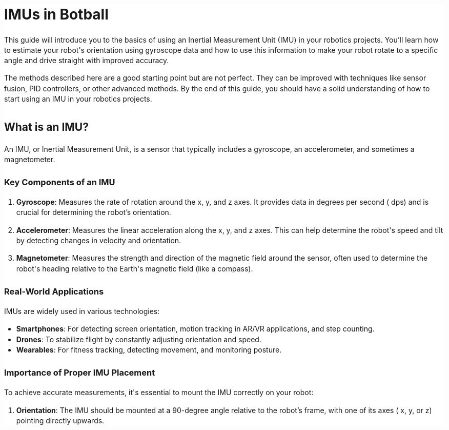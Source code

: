 # IMUs in Botball

<secondary-label ref="sensor"/>
<secondary-label ref="tobias-madlberger"/>

This guide will introduce you to the basics of using an Inertial Measurement Unit (IMU) in your robotics projects.
You’ll learn how to estimate your robot's orientation using gyroscope data and how to use this information to make your
robot rotate to a specific angle and drive straight with improved accuracy.

The methods described here are a good starting point but are not perfect. They can be improved with techniques like
sensor fusion, PID controllers, or other advanced methods. By the end of this guide, you should have a solid
understanding of how to start using an IMU in your robotics projects.

## What is an IMU?

An IMU, or Inertial Measurement Unit, is a sensor that typically includes a gyroscope, an accelerometer, and sometimes a
magnetometer.

### Key Components of an IMU

1. **Gyroscope**: Measures the rate of rotation around the x, y, and z axes. It provides data in degrees per second (
   dps) and is crucial for determining the robot’s orientation.

2. **Accelerometer**: Measures the linear acceleration along the x, y, and z axes. This can help determine the robot's
   speed and tilt by detecting changes in velocity and orientation.

3. **Magnetometer**: Measures the strength and direction of the magnetic field around the sensor, often used to
   determine the robot's heading relative to the Earth's magnetic field (like a compass).

### Real-World Applications

IMUs are widely used in various technologies:

- **Smartphones**: For detecting screen orientation, motion tracking in AR/VR applications, and step counting.
- **Drones**: To stabilize flight by constantly adjusting orientation and speed.
- **Wearables**: For fitness tracking, detecting movement, and monitoring posture.

### Importance of Proper IMU Placement

To achieve accurate measurements, it's essential to mount the IMU correctly on your robot:

1. **Orientation**: The IMU should be mounted at a 90-degree angle relative to the robot’s frame, with one of its axes (
   x, y, or z) pointing directly upwards.
